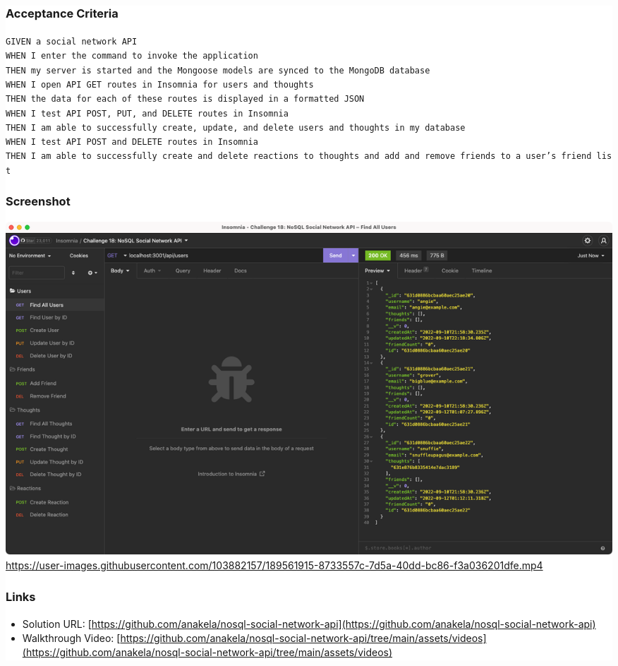### Acceptance Criteria

```md
GIVEN a social network API
WHEN I enter the command to invoke the application
THEN my server is started and the Mongoose models are synced to the MongoDB database
WHEN I open API GET routes in Insomnia for users and thoughts
THEN the data for each of these routes is displayed in a formatted JSON
WHEN I test API POST, PUT, and DELETE routes in Insomnia
THEN I am able to successfully create, update, and delete users and thoughts in my database
WHEN I test API POST and DELETE routes in Insomnia
THEN I am able to successfully create and delete reactions to thoughts and add and remove friends to a user’s friend list
```

### Screenshot

![](./assets/images/soto_nosql_social_network_api.png)
https://user-images.githubusercontent.com/103882157/189561915-8733557c-7d5a-40dd-bc86-f3a036201dfe.mp4

### Links

- Solution URL: [https://github.com/anakela/nosql-social-network-api](https://github.com/anakela/nosql-social-network-api)
- Walkthrough Video: [https://github.com/anakela/nosql-social-network-api/tree/main/assets/videos](https://github.com/anakela/nosql-social-network-api/tree/main/assets/videos)
